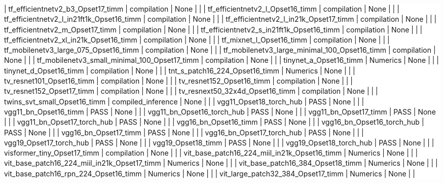 | tf_efficientnetv2_b3_Opset17_timm | compilation | None | |
| tf_efficientnetv2_l_Opset16_timm | compilation | None | |
| tf_efficientnetv2_l_in21ft1k_Opset16_timm | compilation | None | |
| tf_efficientnetv2_l_in21k_Opset17_timm | compilation | None | |
| tf_efficientnetv2_m_Opset17_timm | compilation | None | |
| tf_efficientnetv2_s_in21ft1k_Opset16_timm | compilation | None | |
| tf_efficientnetv2_xl_in21k_Opset16_timm | compilation | None | |
| tf_mixnet_l_Opset16_timm | compilation | None | |
| tf_mobilenetv3_large_075_Opset16_timm | compilation | None | |
| tf_mobilenetv3_large_minimal_100_Opset16_timm | compilation | None | |
| tf_mobilenetv3_small_minimal_100_Opset17_timm | compilation | None | |
| tinynet_a_Opset16_timm | Numerics | None | |
| tinynet_d_Opset16_timm | compilation | None | |
| tnt_s_patch16_224_Opset16_timm | Numerics | None | |
| tv_resnet101_Opset16_timm | compilation | None | |
| tv_resnet152_Opset16_timm | compilation | None | |
| tv_resnet152_Opset17_timm | compilation | None | |
| tv_resnext50_32x4d_Opset16_timm | compilation | None | |
| twins_svt_small_Opset16_timm | compiled_inference | None | |
| vgg11_Opset18_torch_hub | PASS | None | |
| vgg11_bn_Opset16_timm | PASS | None | |
| vgg11_bn_Opset16_torch_hub | PASS | None | |
| vgg11_bn_Opset17_timm | PASS | None | |
| vgg11_bn_Opset17_torch_hub | PASS | None | |
| vgg16_bn_Opset16_timm | PASS | None | |
| vgg16_bn_Opset16_torch_hub | PASS | None | |
| vgg16_bn_Opset17_timm | PASS | None | |
| vgg16_bn_Opset17_torch_hub | PASS | None | |
| vgg19_Opset17_torch_hub | PASS | None | |
| vgg19_Opset18_timm | PASS | None | |
| vgg19_Opset18_torch_hub | PASS | None | |
| visformer_tiny_Opset17_timm | compilation | None | |
| vit_base_patch16_224_miil_in21k_Opset16_timm | Numerics | None | |
| vit_base_patch16_224_miil_in21k_Opset17_timm | Numerics | None | |
| vit_base_patch16_384_Opset18_timm | Numerics | None | |
| vit_base_patch16_rpn_224_Opset16_timm | Numerics | None | |
| vit_large_patch32_384_Opset17_timm | Numerics | None | |